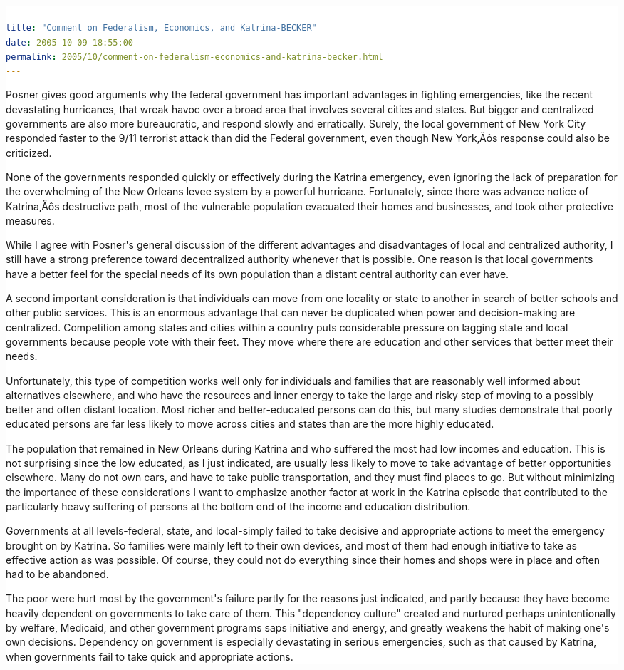 ```yaml
---
title: "Comment on Federalism, Economics, and Katrina-BECKER"
date: 2005-10-09 18:55:00
permalink: 2005/10/comment-on-federalism-economics-and-katrina-becker.html
---
```

Posner gives good arguments why the federal government has important advantages in fighting emergencies, like the recent devastating hurricanes, that wreak havoc over a broad area that involves several cities and states. But bigger and centralized governments are also more bureaucratic, and respond slowly and erratically. Surely, the local government of New York City responded faster to the 9/11 terrorist attack than did the Federal government, even though New York‚Äôs response could also be criticized.

None of the governments responded quickly or effectively during the Katrina emergency, even ignoring the lack of preparation for the overwhelming of the New Orleans levee system by a powerful hurricane. Fortunately, since there was advance notice of Katrina‚Äôs destructive path, most of the vulnerable population evacuated their homes and businesses, and took other protective measures.

While I agree with Posner's general discussion of the different advantages and disadvantages of local and centralized authority, I still have a strong preference toward decentralized authority whenever that is possible. One reason is that local governments have a better feel for the special needs of its own population than a distant central authority can ever have. 

A second important consideration is that individuals can move from one locality or state to another in search of better schools and other public services. This is an enormous advantage that can never be duplicated when power and decision-making are centralized. Competition among states and cities within a country puts considerable pressure on lagging state and local governments because people vote with their feet. They move where there are education and other services that better meet their needs.

Unfortunately, this type of competition works well only for individuals and families that are reasonably well informed about alternatives elsewhere, and who have the resources and inner energy to take the large and risky step of moving to a possibly better and often distant location. Most richer and better-educated persons can do this, but many studies demonstrate that poorly educated persons are far less likely to move across cities and states than are the more highly educated.

The population that remained in New Orleans during Katrina and who suffered the most had low incomes and education. This is not surprising since the low educated, as I just indicated, are usually less likely to move to take advantage of better opportunities elsewhere. Many do not own cars, and have to take public transportation, and they must find places to go. But without minimizing the importance of these considerations I want to emphasize another factor at work in the Katrina episode that contributed to the particularly heavy suffering of persons at the bottom end of the income and education distribution.

Governments at all levels-federal, state, and local-simply failed to take decisive and appropriate actions to meet the emergency brought on by Katrina. So families were mainly left to their own devices, and most of them had enough initiative to take as effective action as was possible. Of course, they could not do everything since their homes and shops were in place and often had to be abandoned.

The poor were hurt most by the government's failure partly for the reasons just indicated, and partly because they have become heavily dependent on governments to take care of them. This "dependency culture" created and nurtured perhaps unintentionally by welfare, Medicaid, and other government programs saps initiative and energy, and greatly weakens the habit of making one's own decisions. Dependency on government is especially devastating in serious emergencies, such as that caused by Katrina, when governments fail to take quick and appropriate actions.
